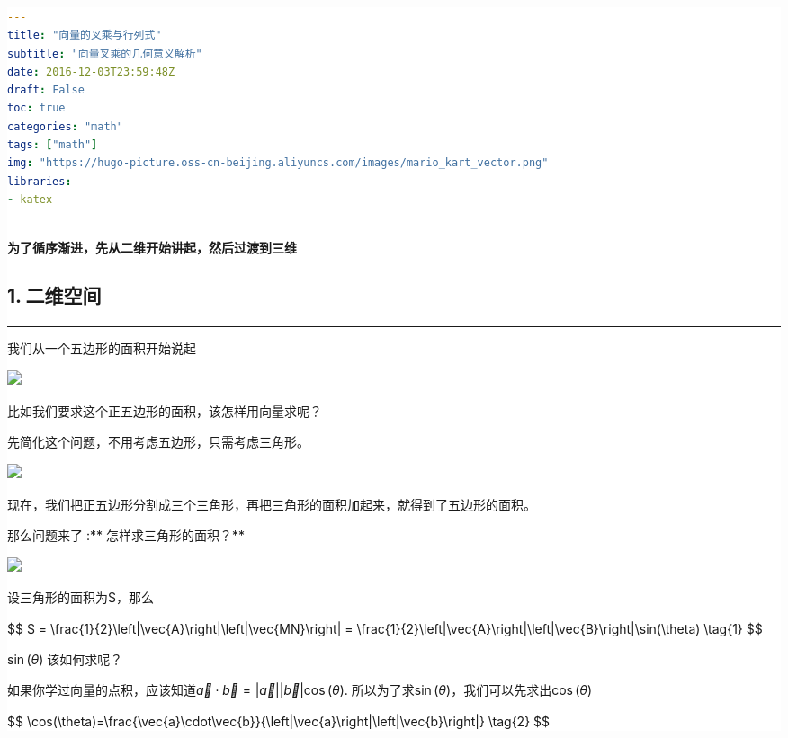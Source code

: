 ```yaml
---
title: "向量的叉乘与行列式"
subtitle: "向量叉乘的几何意义解析"
date: 2016-12-03T23:59:48Z
draft: False
toc: true
categories: "math"
tags: ["math"]
img: "https://hugo-picture.oss-cn-beijing.aliyuncs.com/images/mario_kart_vector.png"
libraries:
- katex
---
```




**为了循序渐进，先从二维开始讲起，然后过渡到三维**

## <span id="inline-toc">1.</span> 二维空间

------

我们从一个五边形的面积开始说起

![](https://hugo-picture.oss-cn-beijing.aliyuncs.com/images/%E6%AD%A3%E4%BA%94%E8%BE%B9%E5%BD%A2.png)

比如我们要求这个正五边形的面积，该怎样用向量求呢？

先简化这个问题，不用考虑五边形，只需考虑三角形。

![](https://hugo-picture.oss-cn-beijing.aliyuncs.com/images/%E4%BA%94%E8%BE%B9%E5%BD%A22.png)

现在，我们把正五边形分割成三个三角形，再把三角形的面积加起来，就得到了五边形的面积。

那么问题来了 :** 怎样求三角形的面积？**

![](https://hugo-picture.oss-cn-beijing.aliyuncs.com/images/%E4%B8%89%E8%A7%92%E5%BD%A2.png)

设三角形的面积为S，那么

<p>
$$
S = \frac{1}{2}\left|\vec{A}\right|\left|\vec{MN}\right| = \frac{1}{2}\left|\vec{A}\right|\left|\vec{B}\right|\sin(\theta) \tag{1}
$$
</p>

$\sin(\theta)$ 该如何求呢？

如果你学过向量的点积，应该知道$\vec{a}\cdot\vec{b}=\left|\vec{a}\right|\left|\vec{b}\right|\cos(\theta)$.
所以为了求$\sin(\theta)$，我们可以先求出$\cos(\theta)$

<p>
$$
\cos(\theta)=\frac{\vec{a}\cdot\vec{b}}{\left|\vec{a}\right|\left|\vec{b}\right|} \tag{2}
$$
</p>
